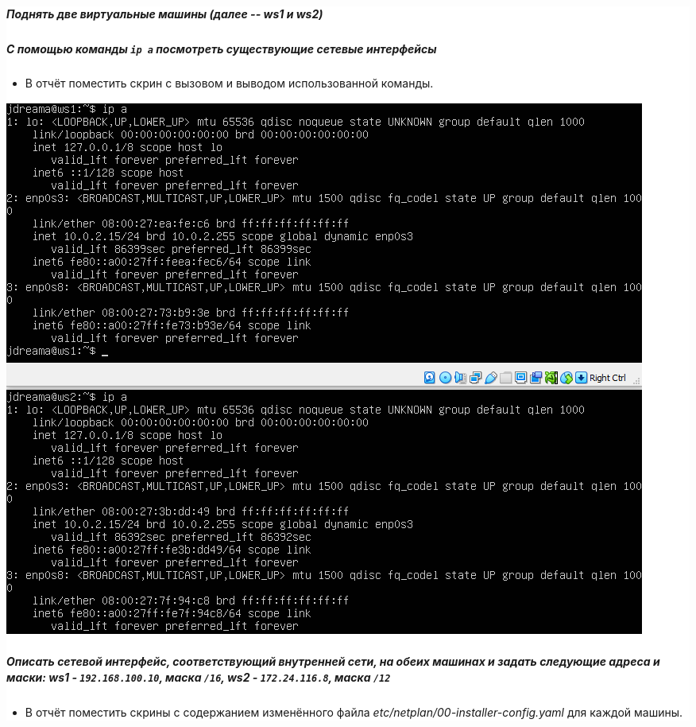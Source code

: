 ##### Поднять две виртуальные машины (далее -- ws1 и ws2)

##### С помощью команды `ip a` посмотреть существующие сетевые интерфейсы

- В отчёт поместить скрин с вызовом и выводом использованной команды.

<img src="misc/images/p2002.png" alt="ip a" />

##### Описать сетевой интерфейс, соответствующий внутренней сети, на обеих машинах и задать следующие адреса и маски: ws1 - `192.168.100.10`, маска `/16`, ws2 - `172.24.116.8`, маска `/12`

- В отчёт поместить скрины с содержанием изменённого файла *etc/netplan/00-installer-config.yaml* для каждой машины.
